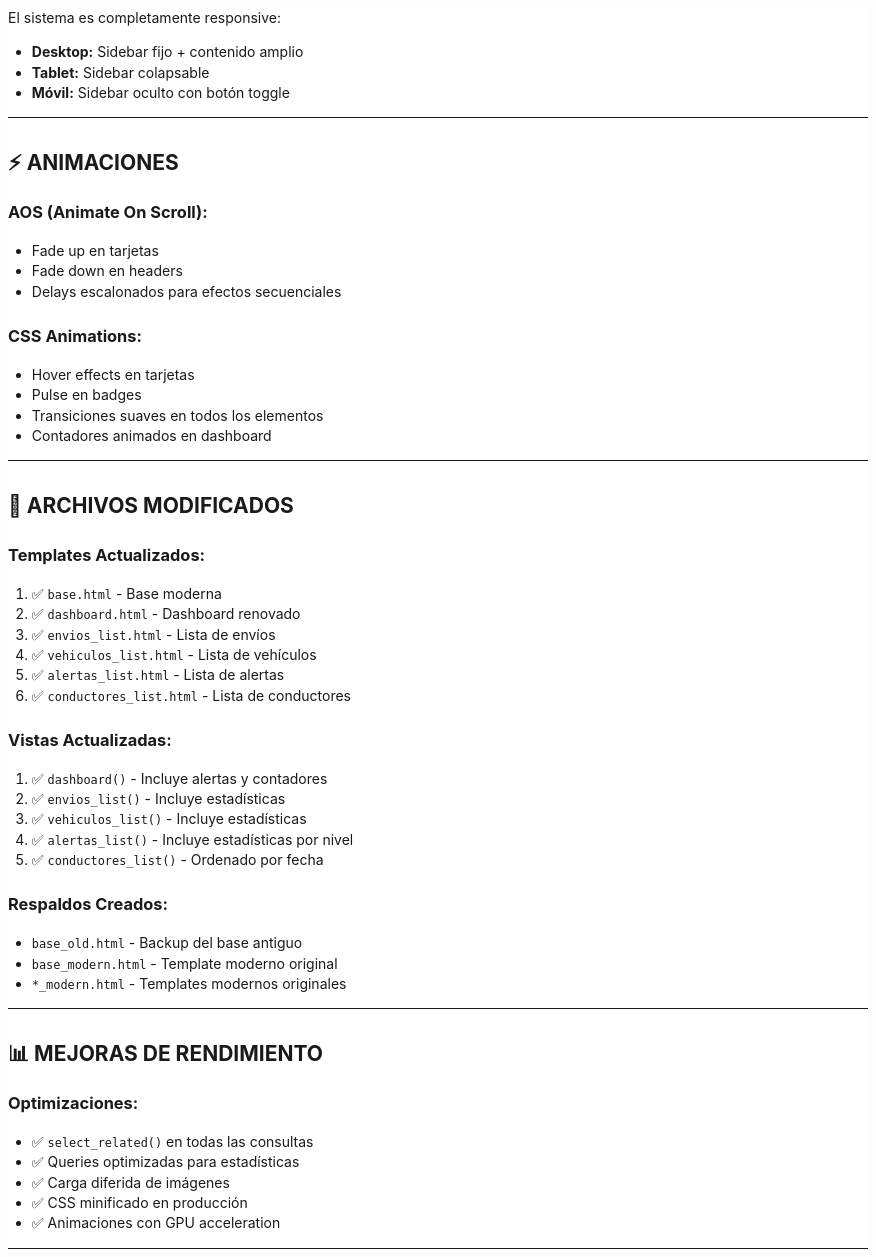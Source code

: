 El sistema es completamente responsive:
- **Desktop:** Sidebar fijo + contenido amplio
- **Tablet:** Sidebar colapsable
- **Móvil:** Sidebar oculto con botón toggle

---

## ⚡ **ANIMACIONES**

### **AOS (Animate On Scroll):**
- Fade up en tarjetas
- Fade down en headers
- Delays escalonados para efectos secuenciales

### **CSS Animations:**
- Hover effects en tarjetas
- Pulse en badges
- Transiciones suaves en todos los elementos
- Contadores animados en dashboard

---

## 🔧 **ARCHIVOS MODIFICADOS**

### **Templates Actualizados:**
1. ✅ `base.html` - Base moderna
2. ✅ `dashboard.html` - Dashboard renovado
3. ✅ `envios_list.html` - Lista de envíos
4. ✅ `vehiculos_list.html` - Lista de vehículos
5. ✅ `alertas_list.html` - Lista de alertas
6. ✅ `conductores_list.html` - Lista de conductores

### **Vistas Actualizadas:**
1. ✅ `dashboard()` - Incluye alertas y contadores
2. ✅ `envios_list()` - Incluye estadísticas
3. ✅ `vehiculos_list()` - Incluye estadísticas
4. ✅ `alertas_list()` - Incluye estadísticas por nivel
5. ✅ `conductores_list()` - Ordenado por fecha

### **Respaldos Creados:**
- `base_old.html` - Backup del base antiguo
- `base_modern.html` - Template moderno original
- `*_modern.html` - Templates modernos originales

---

## 📊 **MEJORAS DE RENDIMIENTO**

### **Optimizaciones:**
- ✅ `select_related()` en todas las consultas
- ✅ Queries optimizadas para estadísticas
- ✅ Carga diferida de imágenes
- ✅ CSS minificado en producción
- ✅ Animaciones con GPU acceleration

---